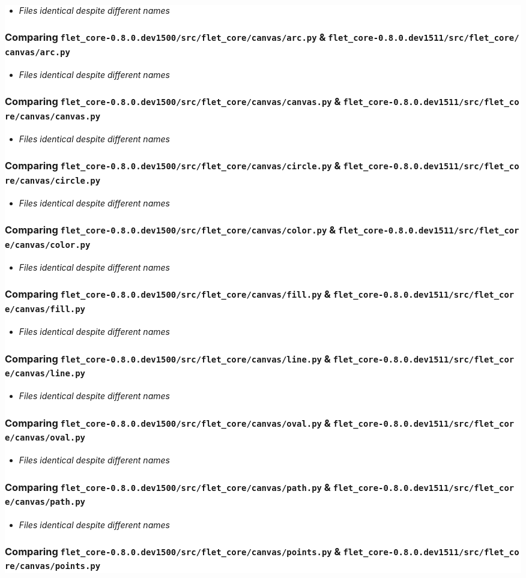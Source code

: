  * *Files identical despite different names*

### Comparing `flet_core-0.8.0.dev1500/src/flet_core/canvas/arc.py` & `flet_core-0.8.0.dev1511/src/flet_core/canvas/arc.py`

 * *Files identical despite different names*

### Comparing `flet_core-0.8.0.dev1500/src/flet_core/canvas/canvas.py` & `flet_core-0.8.0.dev1511/src/flet_core/canvas/canvas.py`

 * *Files identical despite different names*

### Comparing `flet_core-0.8.0.dev1500/src/flet_core/canvas/circle.py` & `flet_core-0.8.0.dev1511/src/flet_core/canvas/circle.py`

 * *Files identical despite different names*

### Comparing `flet_core-0.8.0.dev1500/src/flet_core/canvas/color.py` & `flet_core-0.8.0.dev1511/src/flet_core/canvas/color.py`

 * *Files identical despite different names*

### Comparing `flet_core-0.8.0.dev1500/src/flet_core/canvas/fill.py` & `flet_core-0.8.0.dev1511/src/flet_core/canvas/fill.py`

 * *Files identical despite different names*

### Comparing `flet_core-0.8.0.dev1500/src/flet_core/canvas/line.py` & `flet_core-0.8.0.dev1511/src/flet_core/canvas/line.py`

 * *Files identical despite different names*

### Comparing `flet_core-0.8.0.dev1500/src/flet_core/canvas/oval.py` & `flet_core-0.8.0.dev1511/src/flet_core/canvas/oval.py`

 * *Files identical despite different names*

### Comparing `flet_core-0.8.0.dev1500/src/flet_core/canvas/path.py` & `flet_core-0.8.0.dev1511/src/flet_core/canvas/path.py`

 * *Files identical despite different names*

### Comparing `flet_core-0.8.0.dev1500/src/flet_core/canvas/points.py` & `flet_core-0.8.0.dev1511/src/flet_core/canvas/points.py`
